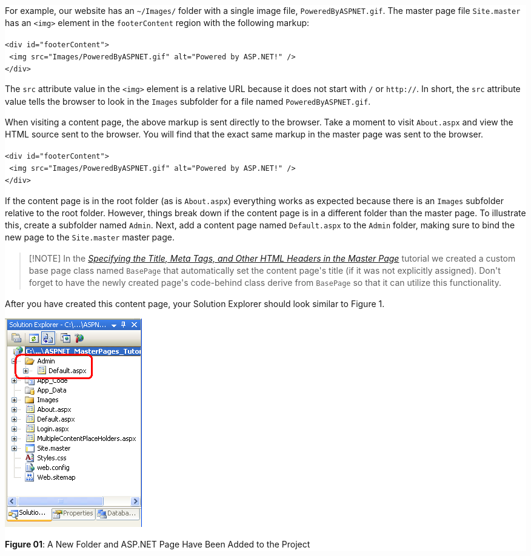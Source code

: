 For example, our website has an `~/Images/` folder with a single image file, `PoweredByASPNET.gif`. The master page file `Site.master` has an `<img>` element in the `footerContent` region with the following markup:


    <div id="footerContent">
     <img src="Images/PoweredByASPNET.gif" alt="Powered by ASP.NET!" />
    </div>

The `src` attribute value in the `<img>` element is a relative URL because it does not start with `/` or `http://`. In short, the `src` attribute value tells the browser to look in the `Images` subfolder for a file named `PoweredByASPNET.gif`.

When visiting a content page, the above markup is sent directly to the browser. Take a moment to visit `About.aspx` and view the HTML source sent to the browser. You will find that the exact same markup in the master page was sent to the browser.


    <div id="footerContent">
     <img src="Images/PoweredByASPNET.gif" alt="Powered by ASP.NET!" />
    </div>

If the content page is in the root folder (as is `About.aspx`) everything works as expected because there is an `Images` subfolder relative to the root folder. However, things break down if the content page is in a different folder than the master page. To illustrate this, create a subfolder named `Admin`. Next, add a content page named `Default.aspx` to the `Admin` folder, making sure to bind the new page to the `Site.master` master page.

> [!NOTE] In the [*Specifying the Title, Meta Tags, and Other HTML Headers in the Master Page*](specifying-the-title-meta-tags-and-other-html-headers-in-the-master-page-cs.md) tutorial we created a custom base page class named `BasePage` that automatically set the content page's title (if it was not explicitly assigned). Don't forget to have the newly created page's code-behind class derive from `BasePage` so that it can utilize this functionality.


After you have created this content page, your Solution Explorer should look similar to Figure 1.


![A New Folder and ASP.NET Page Have Been Added to the Project](urls-in-master-pages-cs/_static/image1.png)

**Figure 01**: A New Folder and ASP.NET Page Have Been Added to the Project
